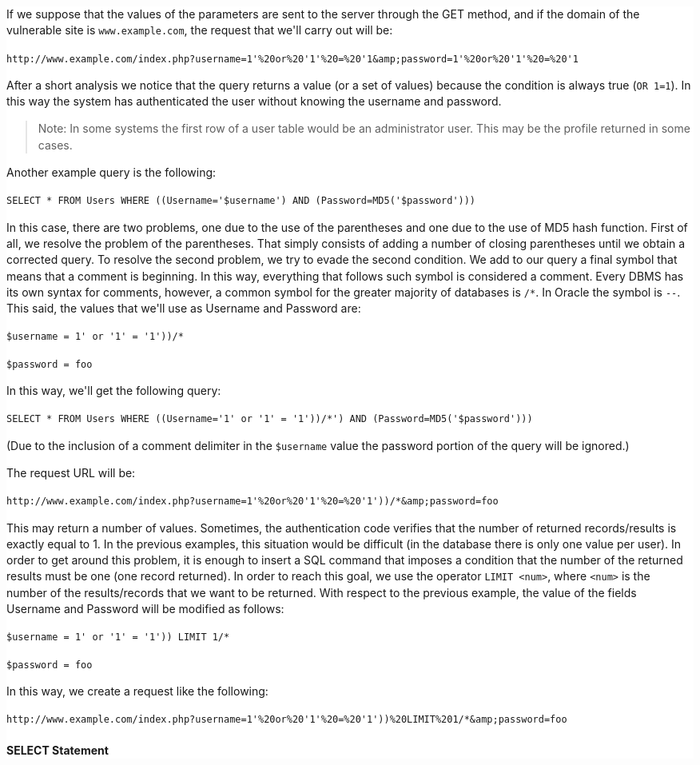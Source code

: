If we suppose that the values of the parameters are sent to the server through the GET method, and if the domain of the vulnerable site is `www.example.com`, the request that we'll carry out will be:

`http://www.example.com/index.php?username=1'%20or%20'1'%20=%20'1&amp;password=1'%20or%20'1'%20=%20'1`

After a short analysis we notice that the query returns a value (or a set of values) because the condition is always true (`OR 1=1`). In this way the system has authenticated the user without knowing the username and password.

> Note: In some systems the first row of a user table would be an administrator user. This may be the profile returned in some cases.

Another example query is the following:

`SELECT * FROM Users WHERE ((Username='$username') AND (Password=MD5('$password')))`

In this case, there are two problems, one due to the use of the parentheses and one due to the use of MD5 hash function. First of all, we resolve the problem of the parentheses. That simply consists of adding a number of closing parentheses until we obtain a corrected query. To resolve the second problem, we try to evade the second condition. We add to our query a final symbol that means that a comment is beginning. In this way, everything that follows such symbol is considered a comment. Every DBMS has its own syntax for comments, however, a common symbol for the greater majority of databases is `/*`. In Oracle the symbol is `--`. This said, the values that we'll use as Username and Password are:

`$username = 1' or '1' = '1'))/*`

`$password = foo`

In this way, we'll get the following query:

`SELECT * FROM Users WHERE ((Username='1' or '1' = '1'))/*') AND (Password=MD5('$password')))`

(Due to the inclusion of a comment delimiter in the `$username` value the password portion of the query will be ignored.)

The request URL will be:

`http://www.example.com/index.php?username=1'%20or%20'1'%20=%20'1'))/*&amp;password=foo`

This may return a number of values. Sometimes, the authentication code verifies that the number of returned records/results is exactly equal to 1. In the previous examples, this situation would be difficult (in the database there is only one value per user). In order to get around this problem, it is enough to insert a SQL command that imposes a condition that the number of the returned results must be one (one record returned). In order to reach this goal, we use the operator `LIMIT <num>`, where `<num>` is the number of the results/records that we want to be returned. With respect to the previous example, the value of the fields Username and Password will be modified as follows:

`$username = 1' or '1' = '1')) LIMIT 1/*`

`$password = foo`

In this way, we create a request like the following:

`http://www.example.com/index.php?username=1'%20or%20'1'%20=%20'1'))%20LIMIT%201/*&amp;password=foo`

#### SELECT Statement
